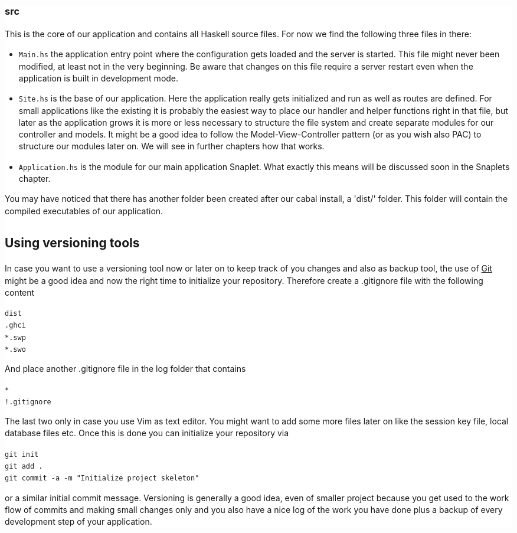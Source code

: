 ### src

This is the core of our application and contains all Haskell source files. For
now we find the following three files in there:

* `Main.hs` the application entry point where the configuration gets loaded and
  the server is started. This file might never been modified, at least not in
  the very beginning. Be aware that changes on this file require a server
  restart even when the application is built in development mode.

* `Site.hs` is the base of our application. Here the application really gets
  initialized and run as well as routes are defined. For small applications
  like the existing it is probably the easiest way to place our handler and
  helper functions right in that file, but later as the application grows it
  is more or less necessary to structure the file system and create separate
  modules for our controller and models. It might be a good idea to follow the
  Model-View-Controller pattern (or as you wish also PAC) to structure our
  modules later on. We will see in further chapters how that works.

* `Application.hs` is the module for our main application Snaplet. What exactly
  this means will be discussed soon in the Snaplets chapter.

You may have noticed that there has another folder been created after our
cabal install, a 'dist/' folder. This folder will contain the compiled
executables of our application.


Using versioning tools
----------------------

In case you want to use a versioning tool now or later on to keep track of you
changes and also as backup tool, the use of [Git](http://git-scm.com/) might
be a good idea and now the right time to initialize your repository. Therefore
create a .gitignore file with the following content

    dist
    .ghci
    *.swp
    *.swo

And place another .gitignore file in the log folder that contains

    *
    !.gitignore

The last two only in case you use Vim as text editor. You might want to add
some more files later on like the session key file, local database files etc.
Once this is done you can initialize your repository via

    git init
    git add .
    git commit -a -m "Initialize project skeleton"

or a similar initial commit message. Versioning is generally a good idea, even
of smaller project because you get used to the work flow of commits and making
small changes only and you also have a nice log of the work you have done plus
a backup of every development step of your application.
